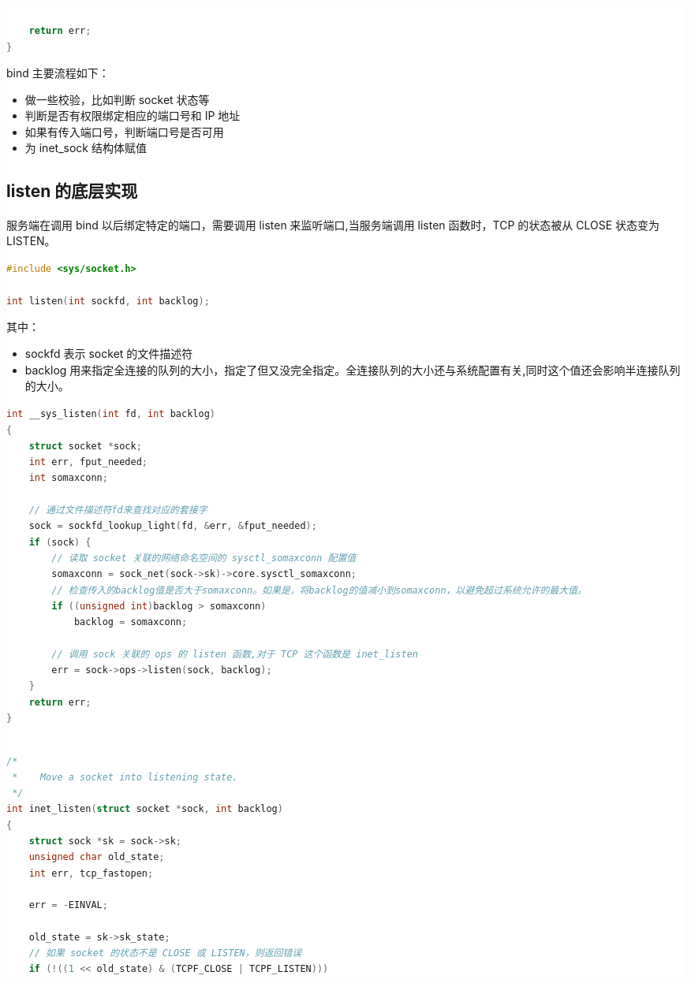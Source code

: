 ```c
    
    return err;
}
```

bind 主要流程如下：

*   做一些校验，比如判断 socket 状态等
*   判断是否有权限绑定相应的端口号和 IP 地址
*   如果有传入端口号，判断端口号是否可用
*   为 inet\_sock 结构体赋值

## listen 的底层实现

服务端在调用 bind 以后绑定特定的端口，需要调用 listen 来监听端口,当服务端调用 listen 函数时，TCP 的状态被从 CLOSE 状态变为
LISTEN。

```c
#include <sys/socket.h>

int listen(int sockfd, int backlog);
```

其中：

*   sockfd 表示 socket 的文件描述符
*   backlog 用来指定全连接的队列的大小，指定了但又没完全指定。全连接队列的大小还与系统配置有关,同时这个值还会影响半连接队列的大小。

```c
int __sys_listen(int fd, int backlog)
{
    struct socket *sock;
    int err, fput_needed;
    int somaxconn;

    // 通过文件描述符fd来查找对应的套接字
    sock = sockfd_lookup_light(fd, &err, &fput_needed);
    if (sock) {
        // 读取 socket 关联的网络命名空间的 sysctl_somaxconn 配置值
        somaxconn = sock_net(sock->sk)->core.sysctl_somaxconn;
        // 检查传入的backlog值是否大于somaxconn。如果是，将backlog的值减小到somaxconn，以避免超过系统允许的最大值。
        if ((unsigned int)backlog > somaxconn)
            backlog = somaxconn;
            
        // 调用 sock 关联的 ops 的 listen 函数,对于 TCP 这个函数是 inet_listen
        err = sock->ops->listen(sock, backlog);
    }
    return err;
}
```

```c

/*
 *    Move a socket into listening state.
 */
int inet_listen(struct socket *sock, int backlog)
{
    struct sock *sk = sock->sk;
    unsigned char old_state;
    int err, tcp_fastopen;

    err = -EINVAL;

    old_state = sk->sk_state;
    // 如果 socket 的状态不是 CLOSE 或 LISTEN，则返回错误
    if (!((1 << old_state) & (TCPF_CLOSE | TCPF_LISTEN)))
```